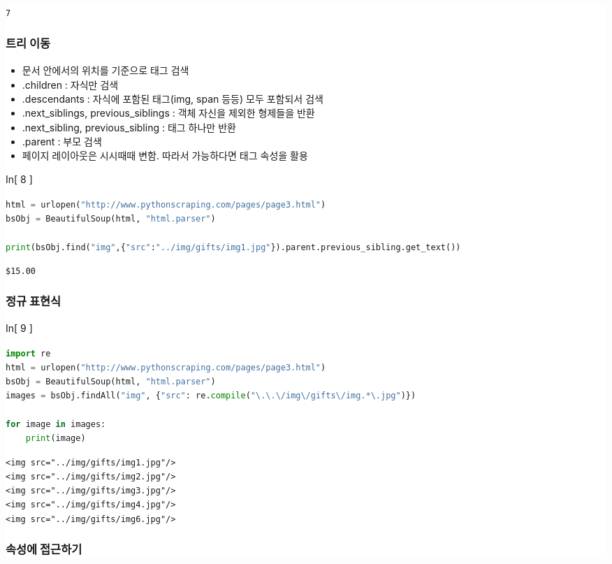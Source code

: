     7
    

### 트리 이동
* 문서 안에서의 위치를 기준으로 태그 검색
* .children : 자식만 검색
* .descendants : 자식에 포함된 태그(img, span 등등) 모두 포함되서 검색
* .next_siblings, previous_siblings : 객체 자신을 제외한 형제들을 반환
* .next_sibling, previous_sibling : 태그 하나만 반환
* .parent : 부모 검색
* 페이지 레이아웃은 시시때때 변함. 따라서 가능하다면 태그 속성을 활용


In[
8
]
```python
html = urlopen("http://www.pythonscraping.com/pages/page3.html")
bsObj = BeautifulSoup(html, "html.parser")

print(bsObj.find("img",{"src":"../img/gifts/img1.jpg"}).parent.previous_sibling.get_text())
```

    
    $15.00
    
    

### 정규 표현식



In[
9
]
```python
import re
html = urlopen("http://www.pythonscraping.com/pages/page3.html")
bsObj = BeautifulSoup(html, "html.parser")
images = bsObj.findAll("img", {"src": re.compile("\.\.\/img\/gifts\/img.*\.jpg")})

for image in images:
    print(image)
```

    <img src="../img/gifts/img1.jpg"/>
    <img src="../img/gifts/img2.jpg"/>
    <img src="../img/gifts/img3.jpg"/>
    <img src="../img/gifts/img4.jpg"/>
    <img src="../img/gifts/img6.jpg"/>
    

### 속성에 접근하기
